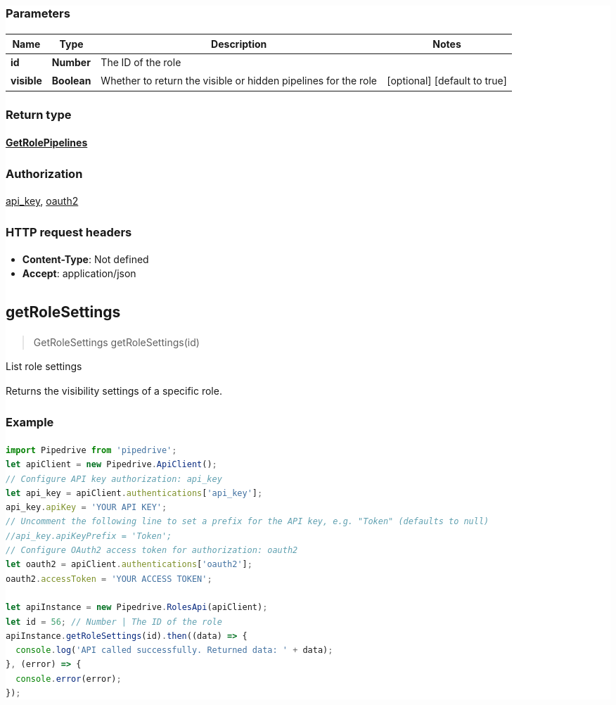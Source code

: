 ### Parameters


Name | Type | Description  | Notes
------------- | ------------- | ------------- | -------------
 **id** | **Number**| The ID of the role | 
 **visible** | **Boolean**| Whether to return the visible or hidden pipelines for the role | [optional] [default to true]

### Return type

[**GetRolePipelines**](GetRolePipelines.md)

### Authorization

[api_key](../README.md#api_key), [oauth2](../README.md#oauth2)

### HTTP request headers

- **Content-Type**: Not defined
- **Accept**: application/json


## getRoleSettings

> GetRoleSettings getRoleSettings(id)

List role settings

Returns the visibility settings of a specific role.

### Example

```javascript
import Pipedrive from 'pipedrive';
let apiClient = new Pipedrive.ApiClient();
// Configure API key authorization: api_key
let api_key = apiClient.authentications['api_key'];
api_key.apiKey = 'YOUR API KEY';
// Uncomment the following line to set a prefix for the API key, e.g. "Token" (defaults to null)
//api_key.apiKeyPrefix = 'Token';
// Configure OAuth2 access token for authorization: oauth2
let oauth2 = apiClient.authentications['oauth2'];
oauth2.accessToken = 'YOUR ACCESS TOKEN';

let apiInstance = new Pipedrive.RolesApi(apiClient);
let id = 56; // Number | The ID of the role
apiInstance.getRoleSettings(id).then((data) => {
  console.log('API called successfully. Returned data: ' + data);
}, (error) => {
  console.error(error);
});

```
